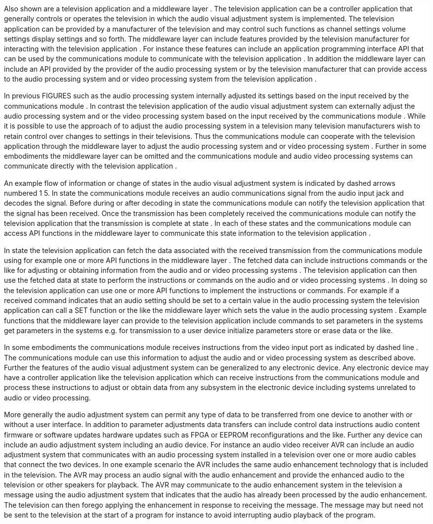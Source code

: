 Also shown are a television application and a middleware layer . The television application can be a controller application that generally controls or operates the television in which the audio visual adjustment system is implemented. The television application can be provided by a manufacturer of the television and may control such functions as channel settings volume settings display settings and so forth. The middleware layer can include features provided by the television manufacturer for interacting with the television application . For instance these features can include an application programming interface API that can be used by the communications module to communicate with the television application . In addition the middleware layer can include an API provided by the provider of the audio processing system or by the television manufacturer that can provide access to the audio processing system and or video processing system from the television application .

In previous FIGURES such as the audio processing system internally adjusted its settings based on the input received by the communications module . In contrast the television application of the audio visual adjustment system can externally adjust the audio processing system and or the video processing system based on the input received by the communications module . While it is possible to use the approach of to adjust the audio processing system in a television many television manufacturers wish to retain control over changes to settings in their televisions. Thus the communications module can cooperate with the television application through the middleware layer to adjust the audio processing system and or video processing system . Further in some embodiments the middleware layer can be omitted and the communications module and audio video processing systems can communicate directly with the television application .

An example flow of information or change of states in the audio visual adjustment system is indicated by dashed arrows numbered 1 5. In state the communications module receives an audio communications signal from the audio input jack and decodes the signal. Before during or after decoding in state the communications module can notify the television application that the signal has been received. Once the transmission has been completely received the communications module can notify the television application that the transmission is complete at state . In each of these states and the communications module can access API functions in the middleware layer to communicate this state information to the television application .

In state the television application can fetch the data associated with the received transmission from the communications module using for example one or more API functions in the middleware layer . The fetched data can include instructions commands or the like for adjusting or obtaining information from the audio and or video processing systems . The television application can then use the fetched data at state to perform the instructions or commands on the audio and or video processing systems . In doing so the television application can use one or more API functions to implement the instructions or commands. For example if a received command indicates that an audio setting should be set to a certain value in the audio processing system the television application can call a SET function or the like the middleware layer which sets the value in the audio processing system . Example functions that the middleware layer can provide to the television application include commands to set parameters in the systems get parameters in the systems e.g. for transmission to a user device initialize parameters store or erase data or the like.

In some embodiments the communications module receives instructions from the video input port as indicated by dashed line . The communications module can use this information to adjust the audio and or video processing system as described above. Further the features of the audio visual adjustment system can be generalized to any electronic device. Any electronic device may have a controller application like the television application which can receive instructions from the communications module and process these instructions to adjust or obtain data from any subsystem in the electronic device including systems unrelated to audio or video processing.

More generally the audio adjustment system can permit any type of data to be transferred from one device to another with or without a user interface. In addition to parameter adjustments data transfers can include control data instructions audio content firmware or software updates hardware updates such as FPGA or EEPROM reconfigurations and the like. Further any device can include an audio adjustment system including an audio device. For instance an audio video receiver AVR can include an audio adjustment system that communicates with an audio processing system installed in a television over one or more audio cables that connect the two devices. In one example scenario the AVR includes the same audio enhancement technology that is included in the television. The AVR may process an audio signal with the audio enhancement and provide the enhanced audio to the television or other speakers for playback. The AVR may communicate to the audio enhancement system in the television a message using the audio adjustment system that indicates that the audio has already been processed by the audio enhancement. The television can then forego applying the enhancement in response to receiving the message. The message may but need not be sent to the television at the start of a program for instance to avoid interrupting audio playback of the program.